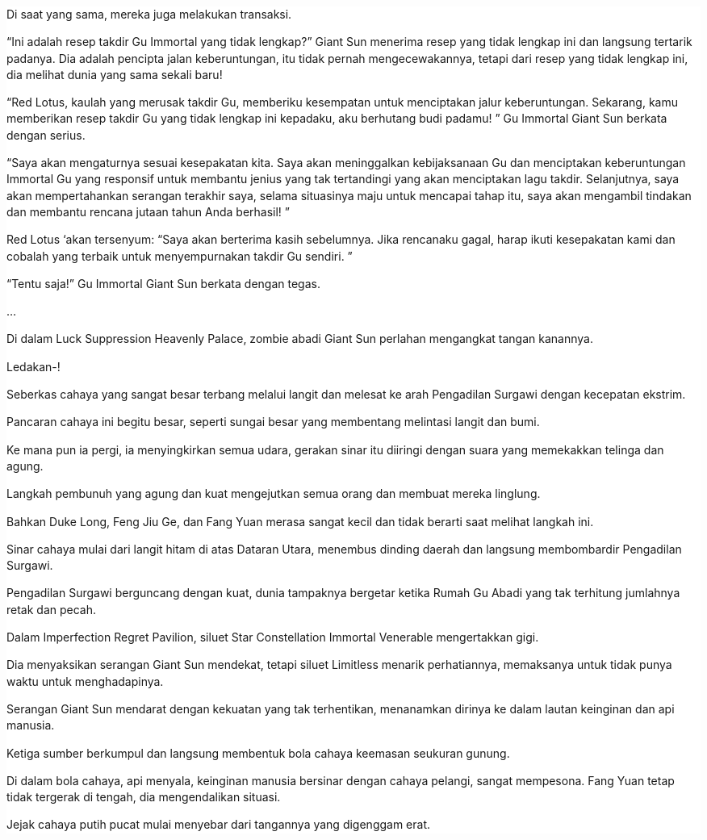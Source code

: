 Di saat yang sama, mereka juga melakukan transaksi.

“Ini adalah resep takdir Gu Immortal yang tidak lengkap?” Giant Sun menerima resep yang tidak lengkap ini dan langsung tertarik padanya. Dia adalah pencipta jalan keberuntungan, itu tidak pernah mengecewakannya, tetapi dari resep yang tidak lengkap ini, dia melihat dunia yang sama sekali baru!

“Red Lotus, kaulah yang merusak takdir Gu, memberiku kesempatan untuk menciptakan jalur keberuntungan. Sekarang, kamu memberikan resep takdir Gu yang tidak lengkap ini kepadaku, aku berhutang budi padamu! ” Gu Immortal Giant Sun berkata dengan serius.

“Saya akan mengaturnya sesuai kesepakatan kita. Saya akan meninggalkan kebijaksanaan Gu dan menciptakan keberuntungan Immortal Gu yang responsif untuk membantu jenius yang tak tertandingi yang akan menciptakan lagu takdir. Selanjutnya, saya akan mempertahankan serangan terakhir saya, selama situasinya maju untuk mencapai tahap itu, saya akan mengambil tindakan dan membantu rencana jutaan tahun Anda berhasil! ”

Red Lotus ‘akan tersenyum: “Saya akan berterima kasih sebelumnya. Jika rencanaku gagal, harap ikuti kesepakatan kami dan cobalah yang terbaik untuk menyempurnakan takdir Gu sendiri. ”

“Tentu saja!” Gu Immortal Giant Sun berkata dengan tegas.

…

Di dalam Luck Suppression Heavenly Palace, zombie abadi Giant Sun perlahan mengangkat tangan kanannya.

Ledakan-!

Seberkas cahaya yang sangat besar terbang melalui langit dan melesat ke arah Pengadilan Surgawi dengan kecepatan ekstrim.

Pancaran cahaya ini begitu besar, seperti sungai besar yang membentang melintasi langit dan bumi.

Ke mana pun ia pergi, ia menyingkirkan semua udara, gerakan sinar itu diiringi dengan suara yang memekakkan telinga dan agung.

Langkah pembunuh yang agung dan kuat mengejutkan semua orang dan membuat mereka linglung.

Bahkan Duke Long, Feng Jiu Ge, dan Fang Yuan merasa sangat kecil dan tidak berarti saat melihat langkah ini.

Sinar cahaya mulai dari langit hitam di atas Dataran Utara, menembus dinding daerah dan langsung membombardir Pengadilan Surgawi.

Pengadilan Surgawi berguncang dengan kuat, dunia tampaknya bergetar ketika Rumah Gu Abadi yang tak terhitung jumlahnya retak dan pecah.

Dalam Imperfection Regret Pavilion, siluet Star Constellation Immortal Venerable mengertakkan gigi.

Dia menyaksikan serangan Giant Sun mendekat, tetapi siluet Limitless menarik perhatiannya, memaksanya untuk tidak punya waktu untuk menghadapinya.

Serangan Giant Sun mendarat dengan kekuatan yang tak terhentikan, menanamkan dirinya ke dalam lautan keinginan dan api manusia.

Ketiga sumber berkumpul dan langsung membentuk bola cahaya keemasan seukuran gunung.

Di dalam bola cahaya, api menyala, keinginan manusia bersinar dengan cahaya pelangi, sangat mempesona. Fang Yuan tetap tidak tergerak di tengah, dia mengendalikan situasi.

Jejak cahaya putih pucat mulai menyebar dari tangannya yang digenggam erat.
